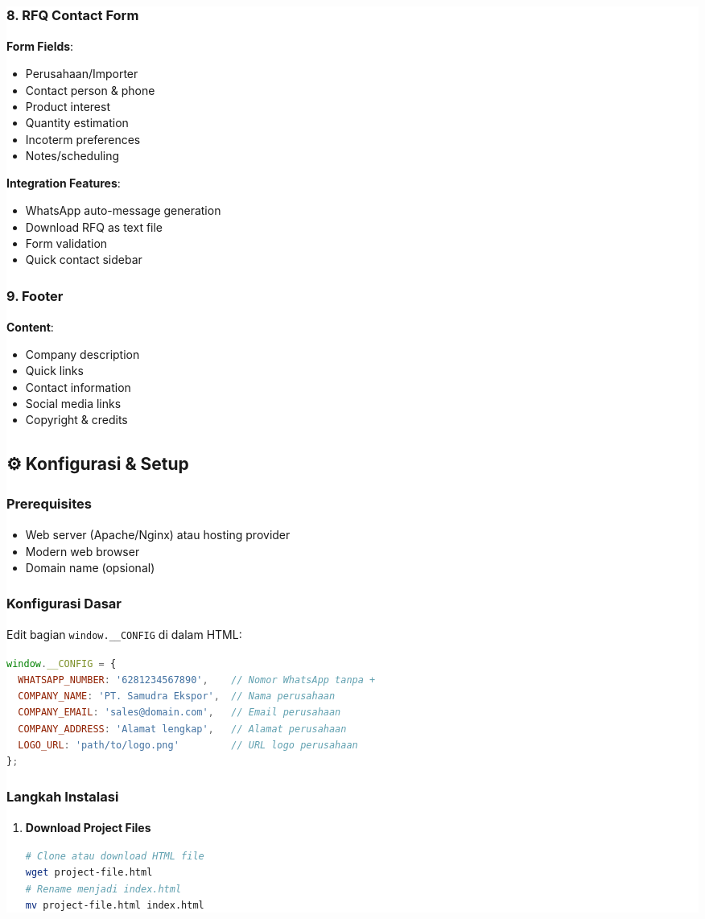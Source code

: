 ### 8. RFQ Contact Form
**Form Fields**:
- Perusahaan/Importer
- Contact person & phone
- Product interest
- Quantity estimation
- Incoterm preferences
- Notes/scheduling

**Integration Features**:
- WhatsApp auto-message generation
- Download RFQ as text file
- Form validation
- Quick contact sidebar

### 9. Footer
**Content**:
- Company description
- Quick links
- Contact information
- Social media links
- Copyright & credits

## ⚙️ Konfigurasi & Setup

### Prerequisites
- Web server (Apache/Nginx) atau hosting provider
- Modern web browser
- Domain name (opsional)

### Konfigurasi Dasar

Edit bagian `window.__CONFIG` di dalam HTML:

```javascript
window.__CONFIG = {
  WHATSAPP_NUMBER: '6281234567890',    // Nomor WhatsApp tanpa +
  COMPANY_NAME: 'PT. Samudra Ekspor',  // Nama perusahaan
  COMPANY_EMAIL: 'sales@domain.com',   // Email perusahaan
  COMPANY_ADDRESS: 'Alamat lengkap',   // Alamat perusahaan
  LOGO_URL: 'path/to/logo.png'         // URL logo perusahaan
};
```

### Langkah Instalasi

1. **Download Project Files**
   ```bash
   # Clone atau download HTML file
   wget project-file.html
   # Rename menjadi index.html
   mv project-file.html index.html
   ```
